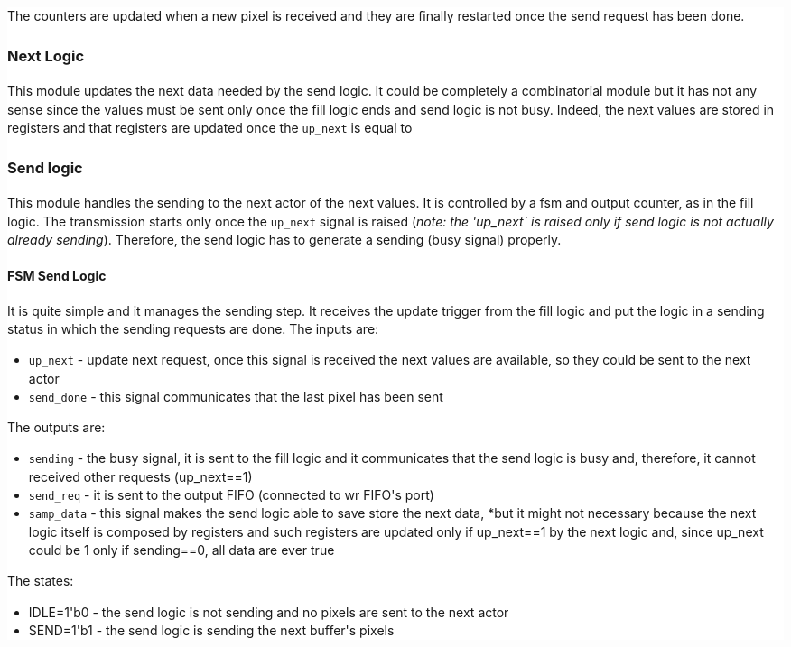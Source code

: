  The counters are updated when a new pixel is received and they are finally restarted once the send request has been done.

### Next Logic
This module updates the next data needed by the send logic. It could be completely a combinatorial module but it has not any sense since the values must be sent only once the fill logic ends and send logic is not busy. Indeed, the next values are stored in registers and that registers are updated once the `up_next` is equal to 


### Send logic
This module handles the sending to the next actor of the next values. It is controlled by a fsm and output counter, as in the fill logic. The transmission starts only once the `up_next` signal is raised (*note: the 'up_next` is raised only if send logic is not actually already sending*). Therefore, the send logic has to generate a sending (busy signal) properly.
 
 #### FSM Send Logic
 It is quite simple and it manages the sending step. It receives the update trigger from the fill logic and put the logic in a sending status in which the sending requests are done.
 The inputs are:
  - `up_next` - update next request, once this signal is received the next values are available, so they could be sent to the next actor
  - `send_done` - this signal communicates that the last pixel has been sent

 The outputs are:
  - `sending` - the busy signal, it is sent to the fill logic and it communicates that the send logic is busy and, therefore, it cannot received other requests (up_next==1)
  - `send_req` - it is sent to the output FIFO (connected to wr FIFO's port)
  - `samp_data` - this signal makes the send logic able to save store the next data, *but it might not necessary because the next logic itself is composed by registers and such registers are updated only if up_next==1 by the next logic and, since up_next could be 1 only if sending==0, all data are ever true

 The states:
  - IDLE=1'b0 - the send logic is not sending and no pixels are sent to the next actor
  - SEND=1'b1 - the send logic is sending the next buffer's pixels

